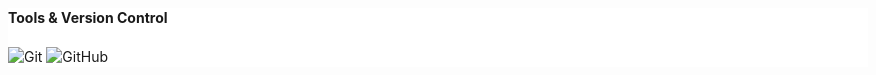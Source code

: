 <h4>Tools & Version Control</h4>
<p>
<img src="https://img.shields.io/badge/GIT-E44C30?style=for-the-badge&logo=git&logoColor=white" alt="Git"/>
<img src="https://img.shields.io/badge/GitHub-181717?style=for-the-badge&logo=github&logoColor=white" alt="GitHub"/>
</p>
</div>
